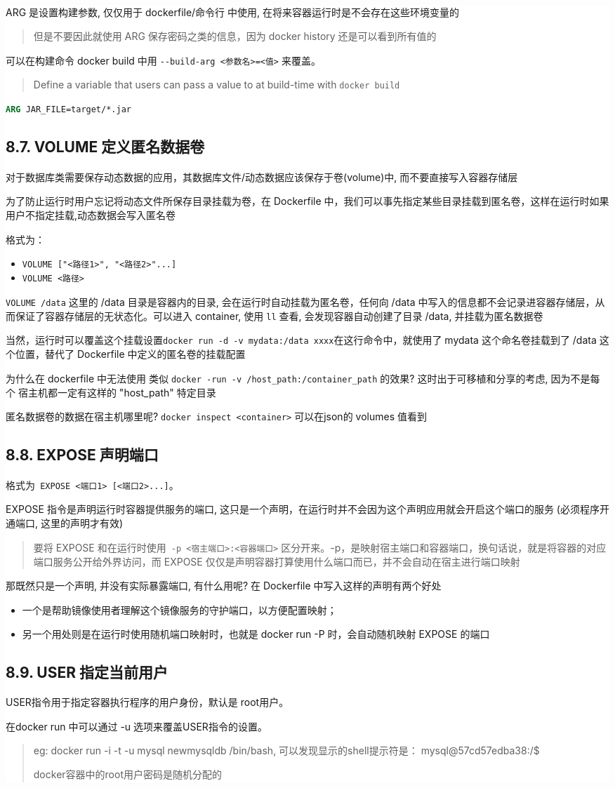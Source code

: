 

ARG 是设置构建参数, 仅仅用于 dockerfile/命令行 中使用, 在将来容器运行时是不会存在这些环境变量的 

> 但是不要因此就使用 ARG 保存密码之类的信息，因为 docker history 还是可以看到所有值的

可以在构建命令 docker build 中用 `--build-arg <参数名>=<值>` 来覆盖。

> Define a variable that users can pass a value to at build-time with `docker build`

```dockerfile
ARG JAR_FILE=target/*.jar
```


## 8.7. VOLUME 定义匿名数据卷

对于数据库类需要保存动态数据的应用，其数据库文件/动态数据应该保存于卷(volume)中, 而不要直接写入容器存储层

为了防止运行时用户忘记将动态文件所保存目录挂载为卷，在 Dockerfile 中，我们可以事先指定某些目录挂载到匿名卷，这样在运行时如果用户不指定挂载,动态数据会写入匿名卷

格式为：

*   `VOLUME ["<路径1>", "<路径2>"...]`
*   `VOLUME <路径>`

`VOLUME /data` 这里的 /data 目录是容器内的目录, 会在运行时自动挂载为匿名卷，任何向 /data 中写入的信息都不会记录进容器存储层，从而保证了容器存储层的无状态化。可以进入 container, 使用 `ll` 查看, 会发现容器自动创建了目录 /data, 并挂载为匿名数据卷

当然，运行时可以覆盖这个挂载设置`docker run -d -v mydata:/data xxxx`在这行命令中，就使用了 mydata 这个命名卷挂载到了 /data 这个位置，替代了 Dockerfile 中定义的匿名卷的挂载配置

为什么在 dockerfile 中无法使用 类似 `docker -run -v /host_path:/container_path` 的效果? 这时出于可移植和分享的考虑, 因为不是每个 宿主机都一定有这样的 "host_path" 特定目录

匿名数据卷的数据在宿主机哪里呢? `docker inspect <container>` 可以在json的 volumes 值看到

## 8.8. EXPOSE 声明端口

格式为` EXPOSE <端口1> [<端口2>...]`。

EXPOSE 指令是声明运行时容器提供服务的端口, 这只是一个声明，在运行时并不会因为这个声明应用就会开启这个端口的服务 (必须程序开通端口, 这里的声明才有效)

> 要将 EXPOSE 和在运行时使用` -p <宿主端口>:<容器端口>` 区分开来。-p，是映射宿主端口和容器端口，换句话说，就是将容器的对应端口服务公开给外界访问，而 EXPOSE 仅仅是声明容器打算使用什么端口而已，并不会自动在宿主进行端口映射



那既然只是一个声明, 并没有实际暴露端口, 有什么用呢? 在 Dockerfile 中写入这样的声明有两个好处

* 一个是帮助镜像使用者理解这个镜像服务的守护端口，以方便配置映射；
    
* 另一个用处则是在运行时使用随机端口映射时，也就是 docker run -P 时，会自动随机映射 EXPOSE 的端口


## 8.9. USER 指定当前用户

USER指令用于指定容器执行程序的用户身份，默认是 root用户。

在docker run 中可以通过 -u 选项来覆盖USER指令的设置。

> eg: docker run -i -t -u mysql newmysqldb /bin/bash, 可以发现显示的shell提示符是： mysql@57cd57edba38:/$
>
> docker容器中的root用户密码是随机分配的
